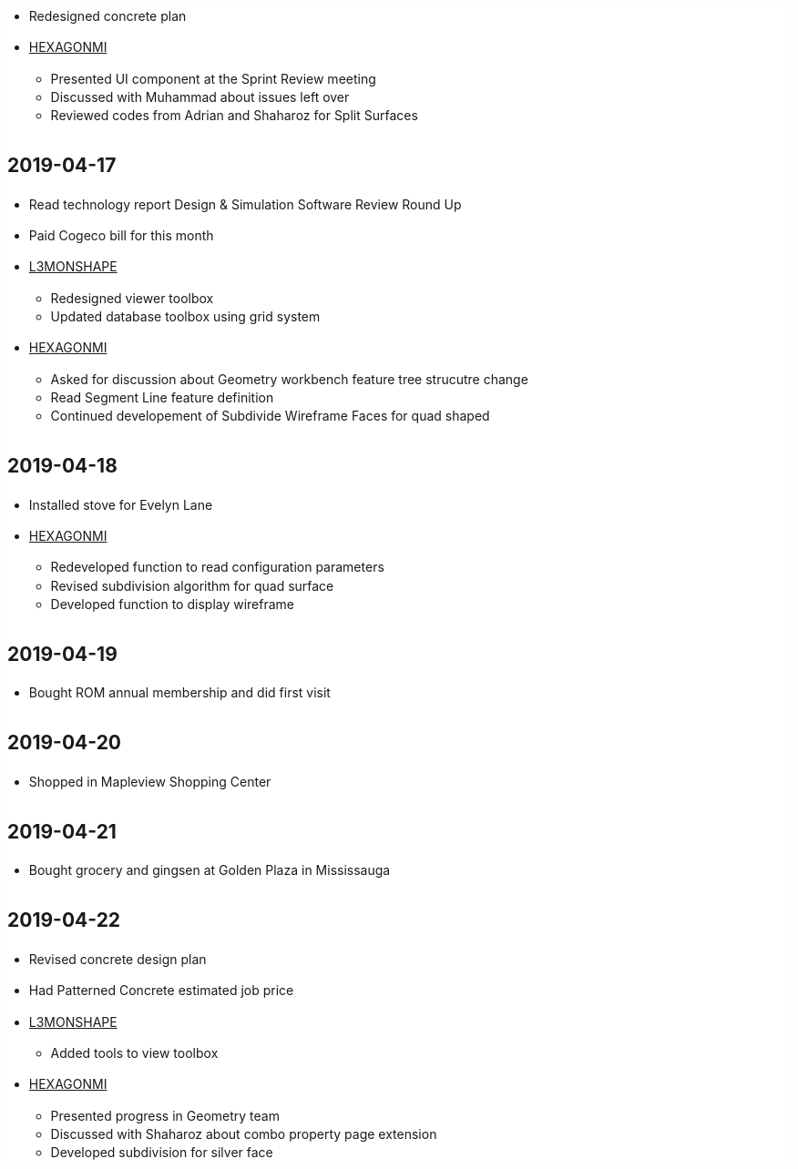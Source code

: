 - Redesigned concrete plan

- [HEXAGONMI](#hexagonmi)
  - Presented UI component at the Sprint Review meeting
  - Discussed with Muhammad about issues left over
  - Reviewed codes from Adrian and Shaharoz for Split Surfaces

## 2019-04-17

- Read technology report Design & Simulation Software Review Round Up
- Paid Cogeco bill for this month

- [L3MONSHAPE](#l3monshape)

  - Redesigned viewer toolbox
  - Updated database toolbox using grid system

- [HEXAGONMI](#hexagonmi)
  - Asked for discussion about Geometry workbench feature tree strucutre change
  - Read Segment Line feature definition
  - Continued developement of Subdivide Wireframe Faces for quad shaped

## 2019-04-18

- Installed stove for Evelyn Lane

- [HEXAGONMI](#hexagonmi)
  - Redeveloped function to read configuration parameters
  - Revised subdivision algorithm for quad surface
  - Developed function to display wireframe

## 2019-04-19

- Bought ROM annual membership and did first visit

## 2019-04-20

- Shopped in Mapleview Shopping Center

## 2019-04-21

- Bought grocery and gingsen at Golden Plaza in Mississauga

## 2019-04-22

- Revised concrete design plan
- Had Patterned Concrete estimated job price

- [L3MONSHAPE](#l3monshape)
  - Added tools to view toolbox
- [HEXAGONMI](#hexagonmi)
  - Presented progress in Geometry team
  - Discussed with Shaharoz about combo property page extension
  - Developed subdivision for silver face
